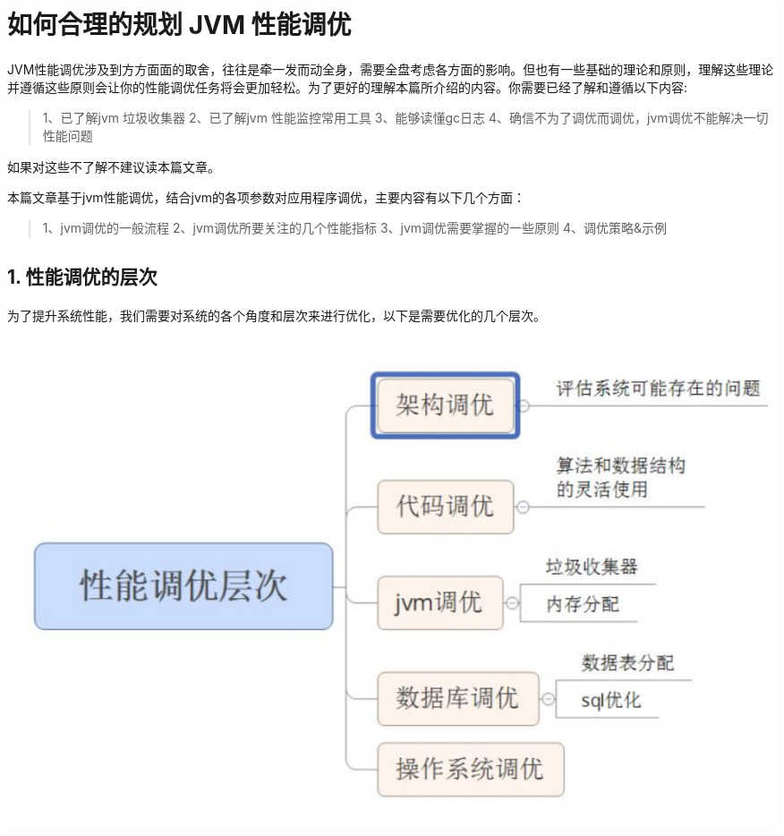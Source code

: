 # 如何合理的规划 JVM 性能调优

JVM性能调优涉及到方方面面的取舍，往往是牵一发而动全身，需要全盘考虑各方面的影响。但也有一些基础的理论和原则，理解这些理论并遵循这些原则会让你的性能调优任务将会更加轻松。为了更好的理解本篇所介绍的内容。你需要已经了解和遵循以下内容:

> 1、已了解jvm 垃圾收集器
> 2、已了解jvm 性能监控常用工具
> 3、能够读懂gc日志
> 4、确信不为了调优而调优，jvm调优不能解决一切性能问题

如果对这些不了解不建议读本篇文章。

本篇文章基于jvm性能调优，结合jvm的各项参数对应用程序调优，主要内容有以下几个方面：

> 1、jvm调优的一般流程
> 2、jvm调优所要关注的几个性能指标
> 3、jvm调优需要掌握的一些原则
> 4、调优策略&示例

## 1. 性能调优的层次

为了提升系统性能，我们需要对系统的各个角度和层次来进行优化，以下是需要优化的几个层次。

![image-20190926223235360](./img2/image-20190926223235360.png)
